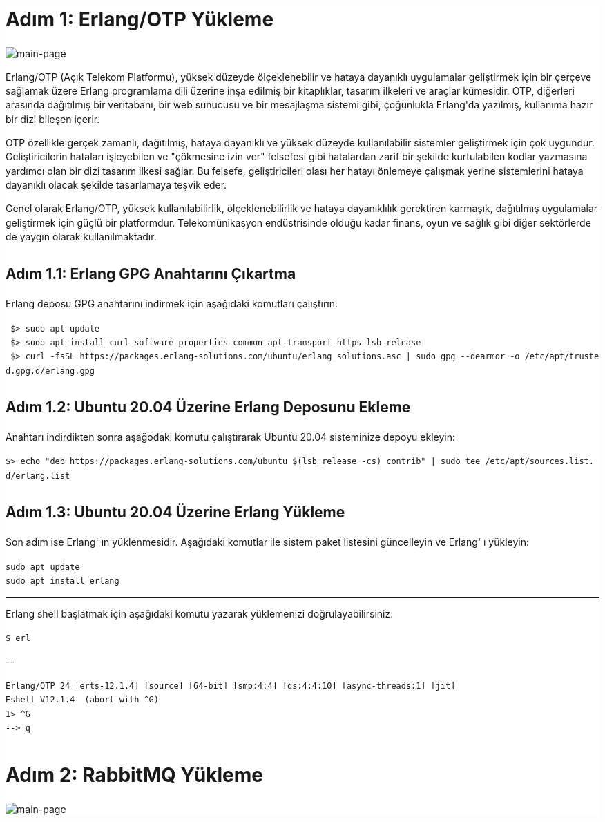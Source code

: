 <H1>Adım 1: Erlang/OTP Yükleme</H1>

![main-page](https://github.com/nadidurna/RabbitMQClusterInstall/blob/master/images/Erlang_logo.webp?raw=true)


Erlang/OTP (Açık Telekom Platformu), yüksek düzeyde ölçeklenebilir ve hataya dayanıklı uygulamalar geliştirmek için bir çerçeve sağlamak üzere Erlang programlama dili üzerine inşa edilmiş bir kitaplıklar, tasarım ilkeleri ve araçlar kümesidir. OTP, diğerleri arasında dağıtılmış bir veritabanı, bir web sunucusu ve bir mesajlaşma sistemi gibi, çoğunlukla Erlang'da yazılmış, kullanıma hazır bir dizi bileşen içerir.

OTP özellikle gerçek zamanlı, dağıtılmış, hataya dayanıklı ve yüksek düzeyde kullanılabilir sistemler geliştirmek için çok uygundur. Geliştiricilerin hataları işleyebilen ve "çökmesine izin ver" felsefesi gibi hatalardan zarif bir şekilde kurtulabilen kodlar yazmasına yardımcı olan bir dizi tasarım ilkesi sağlar. Bu felsefe, geliştiricileri olası her hatayı önlemeye çalışmak yerine sistemlerini hataya dayanıklı olacak şekilde tasarlamaya teşvik eder.

Genel olarak Erlang/OTP, yüksek kullanılabilirlik, ölçeklenebilirlik ve hataya dayanıklılık gerektiren karmaşık, dağıtılmış uygulamalar geliştirmek için güçlü bir platformdur. Telekomünikasyon endüstrisinde olduğu kadar finans, oyun ve sağlık gibi diğer sektörlerde de yaygın olarak kullanılmaktadır.


<h2>Adım 1.1: Erlang GPG Anahtarını Çıkartma</h2>

Erlang deposu GPG anahtarını indirmek için aşağıdaki komutları çalıştırın:

     $> sudo apt update
     $> sudo apt install curl software-properties-common apt-transport-https lsb-release
     $> curl -fsSL https://packages.erlang-solutions.com/ubuntu/erlang_solutions.asc | sudo gpg --dearmor -o /etc/apt/trusted.gpg.d/erlang.gpg

<h2>Adım 1.2: Ubuntu 20.04 Üzerine Erlang Deposunu Ekleme</h2>
Anahtarı indirdikten sonra aşağodaki komutu çalıştırarak Ubuntu 20.04 sisteminize depoyu ekleyin:

    $> echo "deb https://packages.erlang-solutions.com/ubuntu $(lsb_release -cs) contrib" | sudo tee /etc/apt/sources.list.d/erlang.list

<h2>Adım 1.3: Ubuntu 20.04 Üzerine Erlang Yükleme</h2>
Son adım ise Erlang' ın yüklenmesidir. Aşağıdaki komutlar ile sistem paket listesini güncelleyin ve Erlang' ı yükleyin:

    sudo apt update
    sudo apt install erlang
---
Erlang shell başlatmak için aşağıdaki komutu yazarak yüklemenizi doğrulayabilirsiniz:

    $ erl
--

    Erlang/OTP 24 [erts-12.1.4] [source] [64-bit] [smp:4:4] [ds:4:4:10] [async-threads:1] [jit]
    Eshell V12.1.4  (abort with ^G)
    1> ^G
    --> q

<H1>Adım 2: RabbitMQ Yükleme</H1>

![main-page](https://github.com/nadidurna/RabbitMQClusterInstall/blob/master/images/rabbitmq-logo.webp?raw=true)
